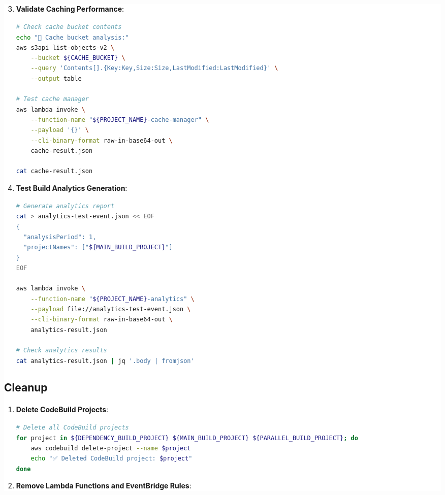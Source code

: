 3. **Validate Caching Performance**:

   ```bash
   # Check cache bucket contents
   echo "💾 Cache bucket analysis:"
   aws s3api list-objects-v2 \
       --bucket ${CACHE_BUCKET} \
       --query 'Contents[].{Key:Key,Size:Size,LastModified:LastModified}' \
       --output table
   
   # Test cache manager
   aws lambda invoke \
       --function-name "${PROJECT_NAME}-cache-manager" \
       --payload '{}' \
       --cli-binary-format raw-in-base64-out \
       cache-result.json
   
   cat cache-result.json
   ```

4. **Test Build Analytics Generation**:

   ```bash
   # Generate analytics report
   cat > analytics-test-event.json << EOF
   {
     "analysisPeriod": 1,
     "projectNames": ["${MAIN_BUILD_PROJECT}"]
   }
   EOF
   
   aws lambda invoke \
       --function-name "${PROJECT_NAME}-analytics" \
       --payload file://analytics-test-event.json \
       --cli-binary-format raw-in-base64-out \
       analytics-result.json
   
   # Check analytics results
   cat analytics-result.json | jq '.body | fromjson'
   ```

## Cleanup

1. **Delete CodeBuild Projects**:

   ```bash
   # Delete all CodeBuild projects
   for project in ${DEPENDENCY_BUILD_PROJECT} ${MAIN_BUILD_PROJECT} ${PARALLEL_BUILD_PROJECT}; do
       aws codebuild delete-project --name $project
       echo "✅ Deleted CodeBuild project: $project"
   done
   ```

2. **Remove Lambda Functions and EventBridge Rules**:
